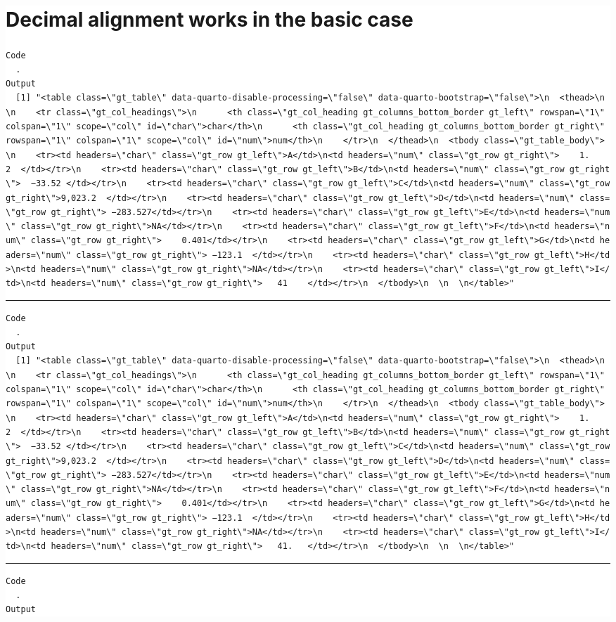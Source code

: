 # Decimal alignment works in the basic case

    Code
      .
    Output
      [1] "<table class=\"gt_table\" data-quarto-disable-processing=\"false\" data-quarto-bootstrap=\"false\">\n  <thead>\n    \n    <tr class=\"gt_col_headings\">\n      <th class=\"gt_col_heading gt_columns_bottom_border gt_left\" rowspan=\"1\" colspan=\"1\" scope=\"col\" id=\"char\">char</th>\n      <th class=\"gt_col_heading gt_columns_bottom_border gt_right\" rowspan=\"1\" colspan=\"1\" scope=\"col\" id=\"num\">num</th>\n    </tr>\n  </thead>\n  <tbody class=\"gt_table_body\">\n    <tr><td headers=\"char\" class=\"gt_row gt_left\">A</td>\n<td headers=\"num\" class=\"gt_row gt_right\">    1.2  </td></tr>\n    <tr><td headers=\"char\" class=\"gt_row gt_left\">B</td>\n<td headers=\"num\" class=\"gt_row gt_right\">  −33.52 </td></tr>\n    <tr><td headers=\"char\" class=\"gt_row gt_left\">C</td>\n<td headers=\"num\" class=\"gt_row gt_right\">9,023.2  </td></tr>\n    <tr><td headers=\"char\" class=\"gt_row gt_left\">D</td>\n<td headers=\"num\" class=\"gt_row gt_right\"> −283.527</td></tr>\n    <tr><td headers=\"char\" class=\"gt_row gt_left\">E</td>\n<td headers=\"num\" class=\"gt_row gt_right\">NA</td></tr>\n    <tr><td headers=\"char\" class=\"gt_row gt_left\">F</td>\n<td headers=\"num\" class=\"gt_row gt_right\">    0.401</td></tr>\n    <tr><td headers=\"char\" class=\"gt_row gt_left\">G</td>\n<td headers=\"num\" class=\"gt_row gt_right\"> −123.1  </td></tr>\n    <tr><td headers=\"char\" class=\"gt_row gt_left\">H</td>\n<td headers=\"num\" class=\"gt_row gt_right\">NA</td></tr>\n    <tr><td headers=\"char\" class=\"gt_row gt_left\">I</td>\n<td headers=\"num\" class=\"gt_row gt_right\">   41    </td></tr>\n  </tbody>\n  \n  \n</table>"

---

    Code
      .
    Output
      [1] "<table class=\"gt_table\" data-quarto-disable-processing=\"false\" data-quarto-bootstrap=\"false\">\n  <thead>\n    \n    <tr class=\"gt_col_headings\">\n      <th class=\"gt_col_heading gt_columns_bottom_border gt_left\" rowspan=\"1\" colspan=\"1\" scope=\"col\" id=\"char\">char</th>\n      <th class=\"gt_col_heading gt_columns_bottom_border gt_right\" rowspan=\"1\" colspan=\"1\" scope=\"col\" id=\"num\">num</th>\n    </tr>\n  </thead>\n  <tbody class=\"gt_table_body\">\n    <tr><td headers=\"char\" class=\"gt_row gt_left\">A</td>\n<td headers=\"num\" class=\"gt_row gt_right\">    1.2  </td></tr>\n    <tr><td headers=\"char\" class=\"gt_row gt_left\">B</td>\n<td headers=\"num\" class=\"gt_row gt_right\">  −33.52 </td></tr>\n    <tr><td headers=\"char\" class=\"gt_row gt_left\">C</td>\n<td headers=\"num\" class=\"gt_row gt_right\">9,023.2  </td></tr>\n    <tr><td headers=\"char\" class=\"gt_row gt_left\">D</td>\n<td headers=\"num\" class=\"gt_row gt_right\"> −283.527</td></tr>\n    <tr><td headers=\"char\" class=\"gt_row gt_left\">E</td>\n<td headers=\"num\" class=\"gt_row gt_right\">NA</td></tr>\n    <tr><td headers=\"char\" class=\"gt_row gt_left\">F</td>\n<td headers=\"num\" class=\"gt_row gt_right\">    0.401</td></tr>\n    <tr><td headers=\"char\" class=\"gt_row gt_left\">G</td>\n<td headers=\"num\" class=\"gt_row gt_right\"> −123.1  </td></tr>\n    <tr><td headers=\"char\" class=\"gt_row gt_left\">H</td>\n<td headers=\"num\" class=\"gt_row gt_right\">NA</td></tr>\n    <tr><td headers=\"char\" class=\"gt_row gt_left\">I</td>\n<td headers=\"num\" class=\"gt_row gt_right\">   41.   </td></tr>\n  </tbody>\n  \n  \n</table>"

---

    Code
      .
    Output
